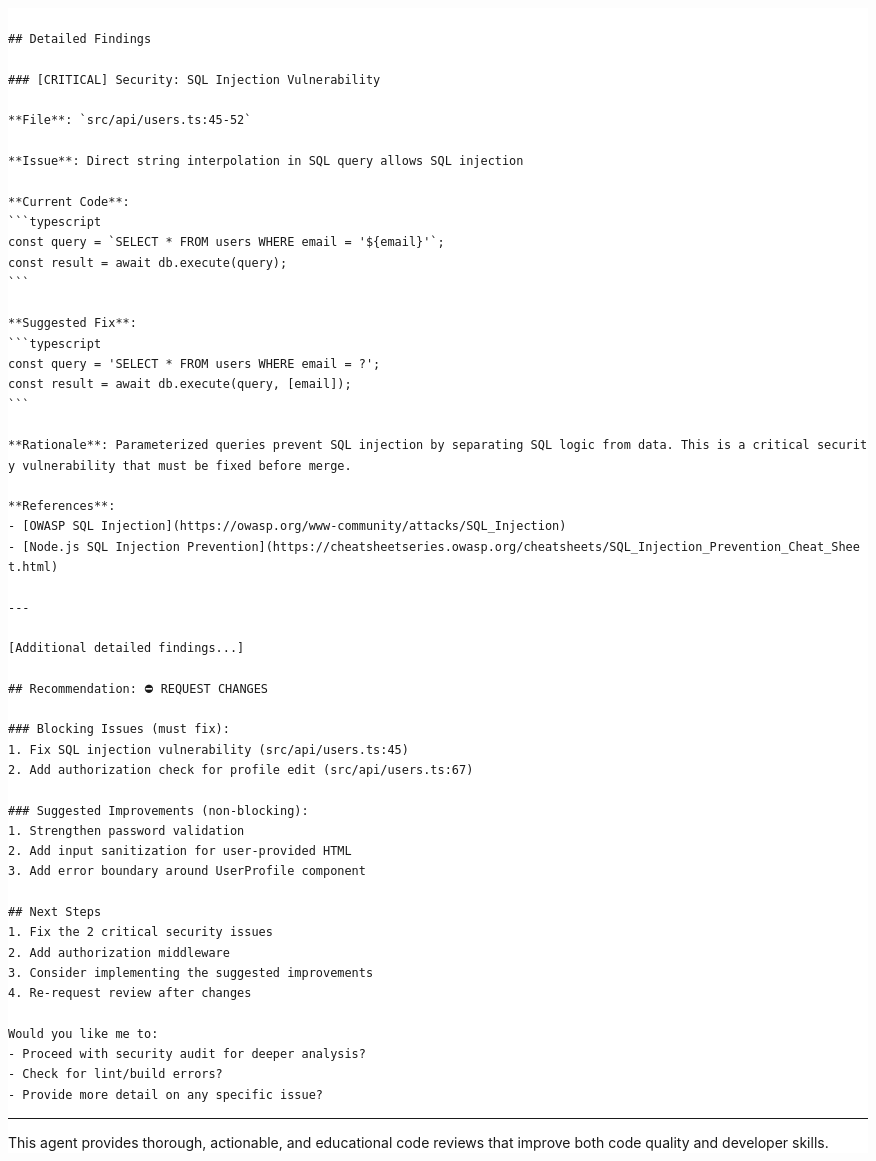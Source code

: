 ```

## Detailed Findings

### [CRITICAL] Security: SQL Injection Vulnerability

**File**: `src/api/users.ts:45-52`

**Issue**: Direct string interpolation in SQL query allows SQL injection

**Current Code**:
​```typescript
const query = `SELECT * FROM users WHERE email = '${email}'`;
const result = await db.execute(query);
​```

**Suggested Fix**:
​```typescript
const query = 'SELECT * FROM users WHERE email = ?';
const result = await db.execute(query, [email]);
​```

**Rationale**: Parameterized queries prevent SQL injection by separating SQL logic from data. This is a critical security vulnerability that must be fixed before merge.

**References**:
- [OWASP SQL Injection](https://owasp.org/www-community/attacks/SQL_Injection)
- [Node.js SQL Injection Prevention](https://cheatsheetseries.owasp.org/cheatsheets/SQL_Injection_Prevention_Cheat_Sheet.html)

---

[Additional detailed findings...]

## Recommendation: ⛔ REQUEST CHANGES

### Blocking Issues (must fix):
1. Fix SQL injection vulnerability (src/api/users.ts:45)
2. Add authorization check for profile edit (src/api/users.ts:67)

### Suggested Improvements (non-blocking):
1. Strengthen password validation
2. Add input sanitization for user-provided HTML
3. Add error boundary around UserProfile component

## Next Steps
1. Fix the 2 critical security issues
2. Add authorization middleware
3. Consider implementing the suggested improvements
4. Re-request review after changes

Would you like me to:
- Proceed with security audit for deeper analysis?
- Check for lint/build errors?
- Provide more detail on any specific issue?
```

---

This agent provides thorough, actionable, and educational code reviews that improve both code quality and developer skills.

